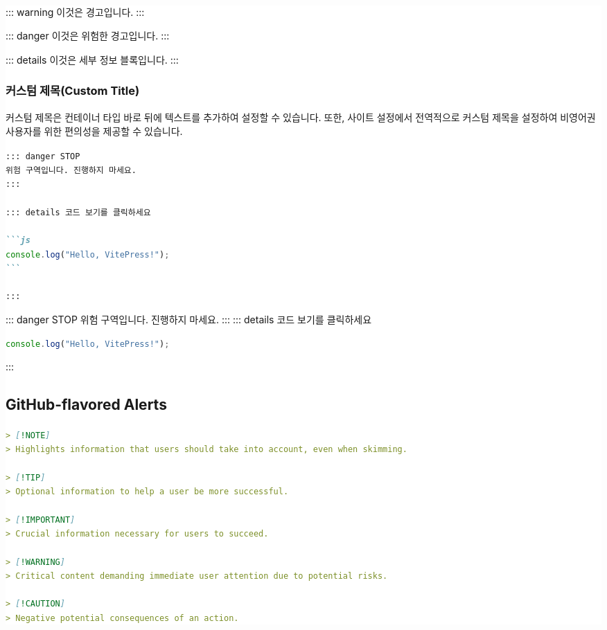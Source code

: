 ::: warning
이것은 경고입니다.
:::

::: danger
이것은 위험한 경고입니다.
:::

::: details
이것은 세부 정보 블록입니다.
:::

### 커스텀 제목(Custom Title)

커스텀 제목은 컨테이너 타입 바로 뒤에 텍스트를 추가하여 설정할 수 있습니다. 또한, 사이트 설정에서 전역적으로 커스텀 제목을 설정하여 비영어권 사용자를 위한 편의성을 제공할 수 있습니다.

````markdown
::: danger STOP
위험 구역입니다. 진행하지 마세요.
:::

::: details 코드 보기를 클릭하세요

```js
console.log("Hello, VitePress!");
```

:::
````

::: danger STOP
위험 구역입니다. 진행하지 마세요.
:::
::: details 코드 보기를 클릭하세요

```js
console.log("Hello, VitePress!");
```

:::

## GitHub-flavored Alerts

```markdown
> [!NOTE]
> Highlights information that users should take into account, even when skimming.

> [!TIP]
> Optional information to help a user be more successful.

> [!IMPORTANT]
> Crucial information necessary for users to succeed.

> [!WARNING]
> Critical content demanding immediate user attention due to potential risks.

> [!CAUTION]
> Negative potential consequences of an action.
```
